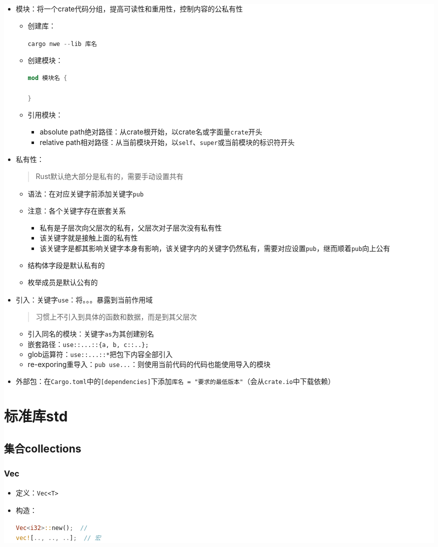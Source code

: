 + 模块：将一个crate代码分组，提高可读性和重用性，控制内容的公私有性

  + 创建库：

    ```rust
    cargo nwe --lib 库名
    ```

  + 创建模块：

    ```rust
    mod 模块名 {
        
    }
    ```

  + 引用模块：

    + absolute path绝对路径：从crate根开始，以crate名或字面量`crate`开头
    + relative path相对路径：从当前模块开始，以`self`、`super`或当前模块的标识符开头

+ 私有性：

  > Rust默认绝大部分是私有的，需要手动设置共有

  + 语法：在对应关键字前添加关键字`pub`

  + 注意：各个关键字存在嵌套关系
    + 私有是子层次向父层次的私有，父层次对子层次没有私有性
    + 该关键字就是接触上面的私有性
    + 该关键字是都其影响关键字本身有影响，该关键字内的关键字仍然私有，需要对应设置`pub`，继而顺着`pub`向上公有

  + 结构体字段是默认私有的
  + 枚举成员是默认公有的

+ 引入：关键字`use`：将。。。暴露到当前作用域

  > 习惯上不引入到具体的函数和数据，而是到其父层次

  + 引入同名的模块：关键字`as`为其创建别名
  + 嵌套路径：`use::...::{a, b, c::..};`
  + glob运算符：`use::...::*`把包下内容全部引入
  + re-exporing重导入：`pub use...`：则使用当前代码的代码也能使用导入的模块

+ 外部包：在`Cargo.toml`中的`[dependencies]`下添加`库名 = "要求的最低版本"`（会从`crate.io`中下载依赖）

# 标准库std

## 集合collections

### Vec

+ 定义：`Vec<T>`

+ 构造：

  ```rust
  Vec<i32>::new();  //
  vec![.., .., ..];  // 宏
  ```
